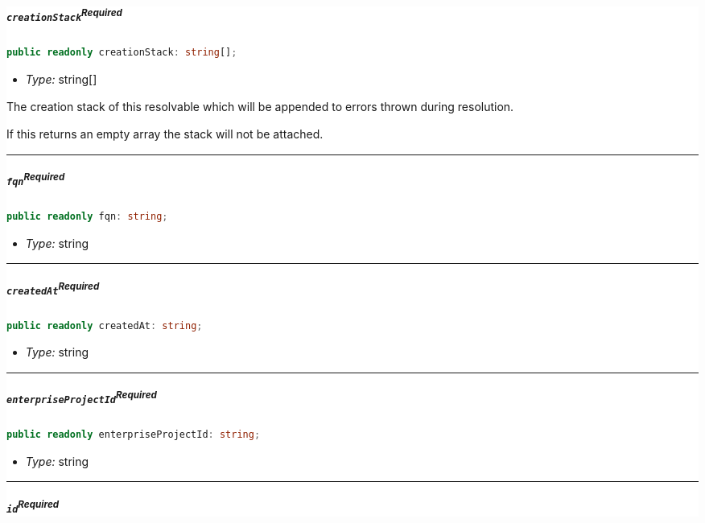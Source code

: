 
##### `creationStack`<sup>Required</sup> <a name="creationStack" id="@cdktf/provider-opentelekomcloud.dataOpentelekomcloudLtsGroupsV2.DataOpentelekomcloudLtsGroupsV2GroupsOutputReference.property.creationStack"></a>

```typescript
public readonly creationStack: string[];
```

- *Type:* string[]

The creation stack of this resolvable which will be appended to errors thrown during resolution.

If this returns an empty array the stack will not be attached.

---

##### `fqn`<sup>Required</sup> <a name="fqn" id="@cdktf/provider-opentelekomcloud.dataOpentelekomcloudLtsGroupsV2.DataOpentelekomcloudLtsGroupsV2GroupsOutputReference.property.fqn"></a>

```typescript
public readonly fqn: string;
```

- *Type:* string

---

##### `createdAt`<sup>Required</sup> <a name="createdAt" id="@cdktf/provider-opentelekomcloud.dataOpentelekomcloudLtsGroupsV2.DataOpentelekomcloudLtsGroupsV2GroupsOutputReference.property.createdAt"></a>

```typescript
public readonly createdAt: string;
```

- *Type:* string

---

##### `enterpriseProjectId`<sup>Required</sup> <a name="enterpriseProjectId" id="@cdktf/provider-opentelekomcloud.dataOpentelekomcloudLtsGroupsV2.DataOpentelekomcloudLtsGroupsV2GroupsOutputReference.property.enterpriseProjectId"></a>

```typescript
public readonly enterpriseProjectId: string;
```

- *Type:* string

---

##### `id`<sup>Required</sup> <a name="id" id="@cdktf/provider-opentelekomcloud.dataOpentelekomcloudLtsGroupsV2.DataOpentelekomcloudLtsGroupsV2GroupsOutputReference.property.id"></a>
